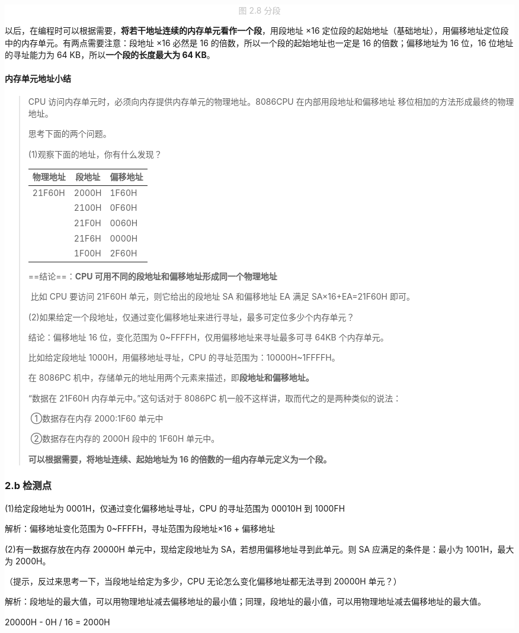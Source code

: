  <center style="color:#C0C0C0">图 2.8 分段</center>

​    以后，在编程时可以根据需要，**将若干地址连续的内存单元看作一个段**，用段地址 ×16 定位段的起始地址（基础地址），用偏移地址定位段中的内存单元。有两点需要注意：段地址 ×16 必然是 16 的倍数，所以一个段的起始地址也一定是 16 的倍数；偏移地址为 16 位，16 位地址的寻址能力为 64 KB，所以**一个段的长度最大为 64 KB**。

#### 内存单元地址小结

> CPU 访问内存单元时，必须向内存提供内存单元的物理地址。8086CPU 在内部用段地址和偏移地址 移位相加的方法形成最终的物理地址。
>
> 思考下面的两个问题。
>
> (1)观察下面的地址，你有什么发现？
>
> | 物理地址 | 段地址 | 偏移地址 |
> | -------- | ------ | -------- |
> | 21F60H   | 2000H  | 1F60H|
> |          | 2100H  | 0F60H|
> |          | 21F0H  | 0060H|
> |          | 21F6H  | 0000H|
> |          | 1F00H  | 2F60H|
>
> ==结论==：**CPU 可用不同的段地址和偏移地址形成同一个物理地址**
>
> ​    比如 CPU 要访问 21F60H 单元，则它给出的段地址 SA 和偏移地址 EA 满足 SA×16+EA=21F60H 即可。
>
> (2)如果给定一个段地址，仅通过变化偏移地址来进行寻址，最多可定位多少个内存单元？
>
> 结论：偏移地址 16 位，变化范围为 0\~FFFFH，仅用偏移地址来寻址最多可寻 64KB 个内存单元。
>
> 比如给定段地址 1000H，用偏移地址寻址，CPU 的寻址范围为：10000H\~1FFFFH。
>
> 在 8086PC 机中，存储单元的地址用两个元素来描述，即**段地址和偏移地址。**
>
> “数据在 21F60H 内存单元中。”这句话对于 8086PC 机一般不这样讲，取而代之的是两种类似的说法：
>
> ​    ①数据存在内存 2000:1F60 单元中
>
> ​    ②数据存在内存的 2000H 段中的 1F60H 单元中。
>
> **可以根据需要，将地址连续、起始地址为 16 的倍数的一组内存单元定义为一个段。**

### 2.b 检测点

(1)给定段地址为 0001H，仅通过变化偏移地址寻址，CPU 的寻址范围为 00010H 到 1000FH

解析：偏移地址变化范围为 0\~FFFFH，寻址范围为段地址×16 + 偏移地址

(2)有一数据存放在内存 20000H 单元中，现给定段地址为 SA，若想用偏移地址寻到此单元。则 SA 应满足的条件是：最小为 1001H，最大为 2000H。

（提示，反过来思考一下，当段地址给定为多少，CPU 无论怎么变化偏移地址都无法寻到 20000H 单元？）

解析：段地址的最大值，可以用物理地址减去偏移地址的最小值；同理，段地址的最小值，可以用物理地址减去偏移地址的最大值。

20000H - 0H / 16 = 2000H
